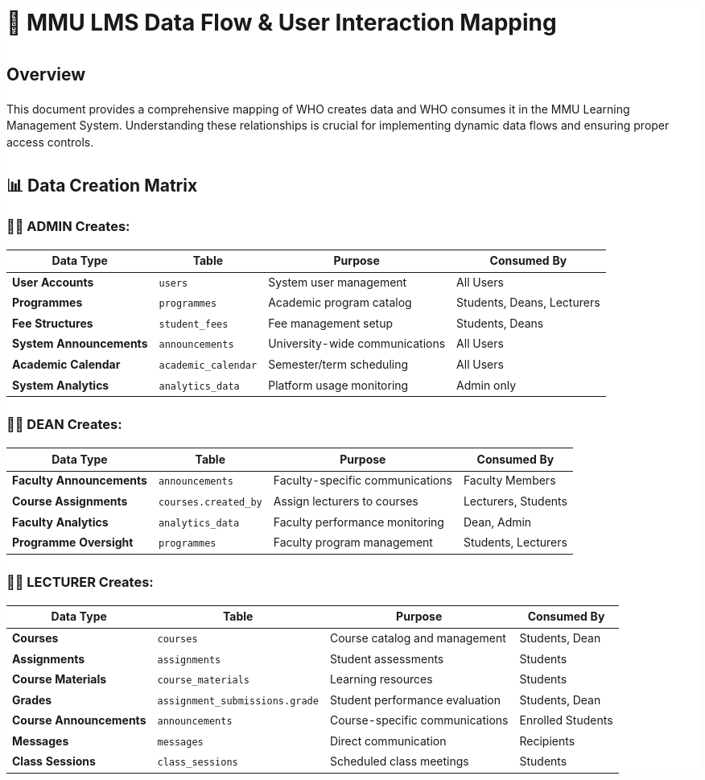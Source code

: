 # 🔄 MMU LMS Data Flow & User Interaction Mapping

## Overview
This document provides a comprehensive mapping of WHO creates data and WHO consumes it in the MMU Learning Management System. Understanding these relationships is crucial for implementing dynamic data flows and ensuring proper access controls.

## 📊 Data Creation Matrix

### 👨‍💼 ADMIN Creates:
| Data Type | Table | Purpose | Consumed By |
|-----------|-------|---------|-------------|
| **User Accounts** | `users` | System user management | All Users |
| **Programmes** | `programmes` | Academic program catalog | Students, Deans, Lecturers |
| **Fee Structures** | `student_fees` | Fee management setup | Students, Deans |
| **System Announcements** | `announcements` | University-wide communications | All Users |
| **Academic Calendar** | `academic_calendar` | Semester/term scheduling | All Users |
| **System Analytics** | `analytics_data` | Platform usage monitoring | Admin only |

### 👩‍🎓 DEAN Creates:
| Data Type | Table | Purpose | Consumed By |
|-----------|-------|---------|-------------|
| **Faculty Announcements** | `announcements` | Faculty-specific communications | Faculty Members |
| **Course Assignments** | `courses.created_by` | Assign lecturers to courses | Lecturers, Students |
| **Faculty Analytics** | `analytics_data` | Faculty performance monitoring | Dean, Admin |
| **Programme Oversight** | `programmes` | Faculty program management | Students, Lecturers |

### 👨‍🏫 LECTURER Creates:
| Data Type | Table | Purpose | Consumed By |
|-----------|-------|---------|-------------|
| **Courses** | `courses` | Course catalog and management | Students, Dean |
| **Assignments** | `assignments` | Student assessments | Students |
| **Course Materials** | `course_materials` | Learning resources | Students |
| **Grades** | `assignment_submissions.grade` | Student performance evaluation | Students, Dean |
| **Course Announcements** | `announcements` | Course-specific communications | Enrolled Students |
| **Messages** | `messages` | Direct communication | Recipients |
| **Class Sessions** | `class_sessions` | Scheduled class meetings | Students |
